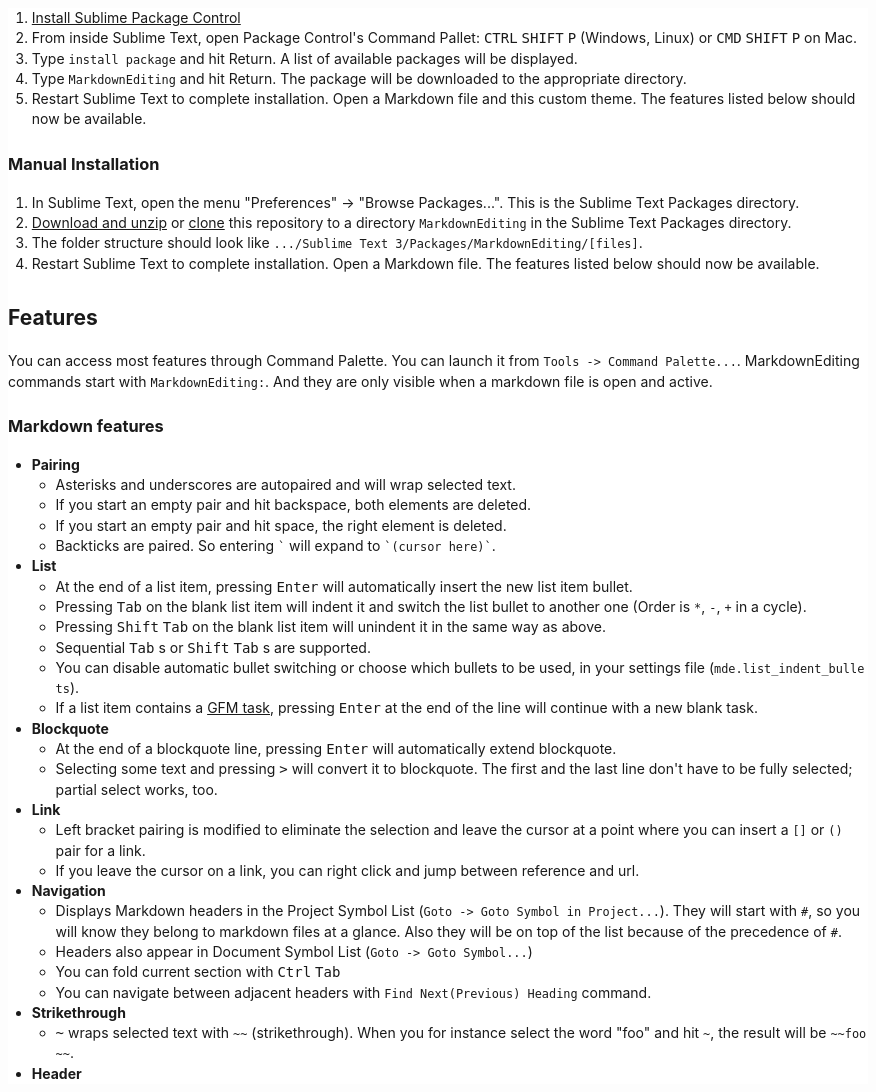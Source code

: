   1. [Install Sublime Package Control][InstallPackageControl]
  2. From inside Sublime Text, open Package Control's Command Pallet: <kbd>CTRL</kbd> <kbd>SHIFT</kbd> <kbd>P</kbd> (Windows, Linux) or <kbd>CMD</kbd> <kbd>SHIFT</kbd> <kbd>P</kbd> on Mac.
  3. Type `install package` and hit Return. A list of available packages will be displayed.
  4. Type `MarkdownEditing` and hit Return. The package will be downloaded to the appropriate directory.
  5. Restart Sublime Text to complete installation. Open a Markdown file and this custom theme. The features listed below should now be available.

  ### Manual Installation

  1. In Sublime Text, open the menu "Preferences" -> "Browse Packages...". This is the Sublime Text Packages directory.
  2. [Download and unzip](https://github.com/SublimeText-Markdown/MarkdownEditing/archive/master.zip) or [clone](https://help.github.com/articles/cloning-a-repository/) this repository to a directory `MarkdownEditing` in the Sublime Text Packages directory.
  3. The folder structure should look like `.../Sublime Text 3/Packages/MarkdownEditing/[files]`.
  4. Restart Sublime Text to complete installation. Open a Markdown file. The features listed below should now be available.

  ## Features

  You can access most features through Command Palette. You can launch it from `Tools -> Command Palette...`. MarkdownEditing commands start with `MarkdownEditing:`. And they are only visible when a markdown file is open and active.

  ### Markdown features

  * __Pairing__
      - Asterisks and underscores are autopaired and will wrap selected text.
      - If you start an empty pair and hit backspace, both elements are deleted.
      - If you start an empty pair and hit space, the right element is deleted.
      - Backticks are paired. So entering `` ` `` will expand to `` `(cursor here)` ``.
  * __List__
      - At the end of a list item, pressing <kbd>Enter</kbd> will automatically insert the new list item bullet.
      - Pressing <kbd>Tab</kbd> on the blank list item will indent it and switch the list bullet to another one (Order is `*`, `-`, `+` in a cycle).
      - Pressing <kbd>Shift</kbd> <kbd>Tab</kbd> on the blank list item will unindent it in the same way as above.
      - Sequential <kbd>Tab</kbd> s or <kbd>Shift</kbd> <kbd>Tab</kbd> s are supported.
      - You can disable automatic bullet switching or choose which bullets to be used, in your settings file (`mde.list_indent_bullets`).
      - If a list item contains a [GFM task][], pressing <kbd>Enter</kbd> at the end of the line will continue with a new blank task.
  * __Blockquote__
      - At the end of a blockquote line, pressing <kbd>Enter</kbd> will automatically extend blockquote.
      - Selecting some text and pressing <kbd>&gt;</kbd> will convert it to blockquote. The first and the last line don't have to be fully selected; partial select works, too.
  * __Link__
      - Left bracket pairing is modified to eliminate the selection and leave the cursor at a point where you can insert a `[]` or `()` pair for a link.
      - If you leave the cursor on a link, you can right click and jump between reference and url.
  * __Navigation__
      - Displays Markdown headers in the Project Symbol List (`Goto -> Goto Symbol in Project...`). They will start with `#`, so you will know they belong to markdown files at a glance. Also they will be on top of the list because of the precedence of `#`.
      - Headers also appear in Document Symbol List (`Goto -> Goto Symbol...`)
      - You can fold current section with <kbd>Ctrl</kbd> <kbd>Tab</kbd>
      - You can navigate between adjacent headers with `Find Next(Previous) Heading` command.
  * __Strikethrough__
      - <kbd>~</kbd> wraps selected text with `~~` (strikethrough). When you for instance select the word "foo" and hit  `~`, the result will be `~~foo~~`.
  * __Header__

  [LightTheme]: https://raw.github.com/SublimeText-Markdown/MarkdownEditing/master/screenshots/light.png
  [DarkTheme]: https://raw.github.com/SublimeText-Markdown/MarkdownEditing/master/screenshots/dark.png
  [YellowTheme]: https://raw.github.com/SublimeText-Markdown/MarkdownEditing/master/screenshots/yellow.png
  [ArcDarkTheme]: https://raw.github.com/SublimeText-Markdown/MarkdownEditing/master/screenshots/arcdark.png
  [PackageControl]: http://wbond.net/sublime_packages/package_control
  [InstallPackageControl]: http://wbond.net/sublime_packages/package_control/installation
  [GFM task]: https://github.github.com/gfm/#task-list-items-extension-
  [GFM]: https://github.github.com/gfm/
  [GFMFeatures]: https://guides.github.com/features/mastering-markdown/
  [GFM-UnderscoreInWords]: https://raw.github.com/SublimeText-Markdown/MarkdownEditing/master/screenshots/underscore-in-words.png
  [GFM-FencedCodeBlock]: https://raw.github.com/SublimeText-Markdown/MarkdownEditing/master/screenshots/fenced-code-block.png
  [GFM-KeyboardShortcut]: https://raw.github.com/SublimeText-Markdown/MarkdownEditing/master/screenshots/keyboard-shortcut.png
  [GFM-Strikethrough]: https://raw.github.com/SublimeText-Markdown/MarkdownEditing/master/screenshots/strikethrough.png
  [linkBlackboardTheme]: https://github.com/mdesantis/MarkdownEditing/blob/blackboard-theme/MarkdownEditor-Blackboard.tmTheme
  [mdesantis]: https://github.com/mdesantis
  [avivace]: https://github.com/avivace
  [tips]: https://github.com/SublimeText-Markdown/MarkdownEditing/wiki/Tips
  [Wiki]: https://github.com/SublimeText-Markdown/MarkdownEditing/wiki
  [Knockdown]: https://github.com/aziz/knockdown/
  [Sublime Markdown Extended]: https://github.com/jonschlinkert/sublime-markdown-extended
  [SmartMarkdown]: https://github.com/demon386/SmartMarkdown
  [MarkdownTOC]: https://github.com/naokazuterada/MarkdownTOC
  [#158]: https://github.com/SublimeText-Markdown/MarkdownEditing/issues/158
  [brettterpstra]: http://brettterpstra.com
  [maliayas]: https://github.com/maliayas
  [felixhao28]: https://github.com/felixhao28
  [J. Nicholas Geist]: https://github.com/jngeist
  [geekabouttown]: http://geekabouttown.com/posts/sublime-text-2-markdown-footnote-goodness
  [opensource]: http://www.opensource.org/licenses/MIT
  [LightTheme]: https://raw.github.com/SublimeText-Markdown/MarkdownEditing/master/screenshots/light.png
  [DarkTheme]: https://raw.github.com/SublimeText-Markdown/MarkdownEditing/master/screenshots/dark.png
  [YellowTheme]: https://raw.github.com/SublimeText-Markdown/MarkdownEditing/master/screenshots/yellow.png
  [ArcDarkTheme]: https://raw.github.com/SublimeText-Markdown/MarkdownEditing/master/screenshots/arcdark.png
  [PackageControl]: http://wbond.net/sublime_packages/package_control
  [InstallPackageControl]: http://wbond.net/sublime_packages/package_control/installation
  [GFM task]: https://github.github.com/gfm/#task-list-items-extension-
  [GFM]: https://github.github.com/gfm/
  [GFMFeatures]: https://guides.github.com/features/mastering-markdown/
  [GFM-UnderscoreInWords]: https://raw.github.com/SublimeText-Markdown/MarkdownEditing/master/screenshots/underscore-in-words.png
  [GFM-FencedCodeBlock]: https://raw.github.com/SublimeText-Markdown/MarkdownEditing/master/screenshots/fenced-code-block.png
  [GFM-KeyboardShortcut]: https://raw.github.com/SublimeText-Markdown/MarkdownEditing/master/screenshots/keyboard-shortcut.png
  [GFM-Strikethrough]: https://raw.github.com/SublimeText-Markdown/MarkdownEditing/master/screenshots/strikethrough.png
  [linkBlackboardTheme]: https://github.com/mdesantis/MarkdownEditing/blob/blackboard-theme/MarkdownEditor-Blackboard.tmTheme
  [mdesantis]: https://github.com/mdesantis
  [avivace]: https://github.com/avivace
  [tips]: https://github.com/SublimeText-Markdown/MarkdownEditing/wiki/Tips
  [Wiki]: https://github.com/SublimeText-Markdown/MarkdownEditing/wiki
  [Knockdown]: https://github.com/aziz/knockdown/
  [Sublime Markdown Extended]: https://github.com/jonschlinkert/sublime-markdown-extended
  [SmartMarkdown]: https://github.com/demon386/SmartMarkdown
  [MarkdownTOC]: https://github.com/naokazuterada/MarkdownTOC
  [#158]: https://github.com/SublimeText-Markdown/MarkdownEditing/issues/158
  [brettterpstra]: http://brettterpstra.com
  [maliayas]: https://github.com/maliayas
  [felixhao28]: https://github.com/felixhao28
  [J. Nicholas Geist]: https://github.com/jngeist
  [geekabouttown]: http://geekabouttown.com/posts/sublime-text-2-markdown-footnote-goodness
  [opensource]: http://www.opensource.org/licenses/MIT